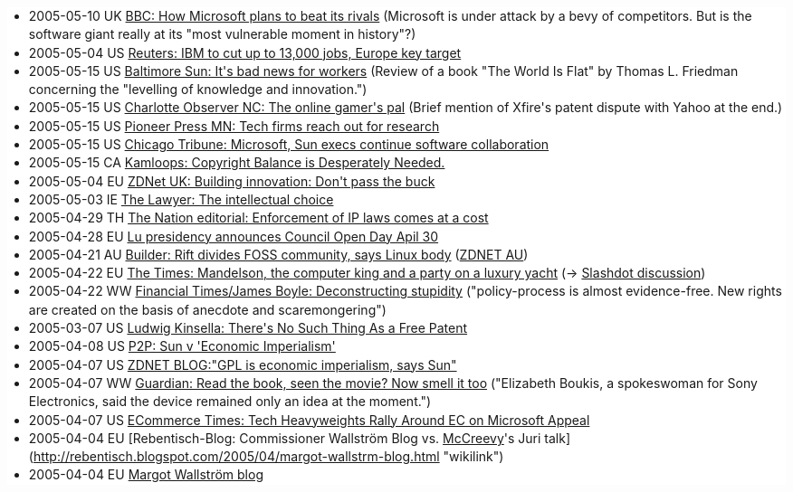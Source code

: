 -   2005-05-10 UK [BBC: How Microsoft plans to beat its
    rivals](http://news.bbc.co.uk/1/hi/business/4516269.stm "wikilink")
    (Microsoft is under attack by a bevy of competitors. But is the
    software giant really at its \"most vulnerable moment in history\"?)
-   2005-05-04 US [Reuters: IBM to cut up to 13,000 jobs, Europe key
    target](http://www.reuters.com/newsArticle.jhtml?type=businessNews&storyID=8392670 "wikilink")
-   2005-05-15 US [Baltimore Sun: It\'s bad news for
    workers](http://www.sun-sentinel.com/features/booksmags/sfl-bkbaltoflatmay15,0,5141060.story?coll=sfla-features-books "wikilink")
    (Review of a book \"The World Is Flat\" by Thomas L. Friedman
    concerning the \"levelling of knowledge and innovation.\")
-   2005-05-15 US [Charlotte Observer NC: The online gamer\'s
    pal](http://www.charlotte.com/mld/charlotte/business/11651522.htm "wikilink")
    (Brief mention of Xfire\'s patent dispute with Yahoo at the end.)
-   2005-05-15 US [Pioneer Press MN: Tech firms reach out for
    research](http://www.twincities.com/mld/twincities/business/11642679.htm "wikilink")
-   2005-05-15 US [Chicago Tribune: Microsoft, Sun execs continue
    software
    collaboration](http://www.chicagotribune.com/technology/chi-0505150035may15,1,4023909.story?coll=chi-techtopheds-hed "wikilink")
-   2005-05-15 CA [Kamloops: Copyright Balance is Desperately
    Needed.](http://www.kamloopsthisweek.com/portals-code/list.cgi?paper=15&cat=44&id=426035&more= "wikilink")
-   2005-05-04 EU [ZDNet UK: Building innovation: Don\'t pass the
    buck](http://news.zdnet.com/2100-9589_22-5695214.html "wikilink")
-   2005-05-03 IE [The Lawyer: The intellectual
    choice](http://www.thelawyer.com/cgi-bin/item.cgi?id=115321&d=122&h=24&f=46 "wikilink")
-   2005-04-29 TH [The Nation editorial: Enforcement of IP laws comes at
    a
    cost](http://nationmultimedia.com/2005/04/30/opinion/index.php?news=opinion_17216307.html "wikilink")
-   2005-04-28 EU [Lu presidency announces Council Open Day Apil
    30](http://www.eu2005.lu/en/actualites/communiques/2005/04/28schu/index.html "wikilink")
-   2005-04-21 AU [Builder: Rift divides FOSS community, says Linux
    body](http://www.builderau.com.au/program/work/0,39024650,39185864,00.htm "wikilink")
    ([ZDNET
    AU](http://www.zdnet.com.au/news/software/0,2000061733,39189220,00.htm "wikilink"))
-   2005-04-22 EU [The Times: Mandelson, the computer king and a party
    on a luxury
    yacht](http://www.timesonline.co.uk/article/0,,13509-1580068,00.html "wikilink")
    (-\> [Slashdot
    discussion](http://politics.slashdot.org/article.pl?sid=05/04/22/1550217 "wikilink"))
-   2005-04-22 WW [Financial Times/James Boyle: Deconstructing
    stupidity](http://news.ft.com/cms/s/39b697dc-b25e-11d9-bcc6-00000e2511c8.html "wikilink")
    (\"policy-process is almost evidence-free. New rights are created on
    the basis of anecdote and scaremongering\")
-   2005-03-07 US [Ludwig Kinsella: There\'s No Such Thing As a Free
    Patent](http://www.mises.org/fullstory.aspx?Id=1763 "wikilink")
-   2005-04-08 US [P2P: Sun v \'Economic
    Imperialism\'](http://p2pnet.net/story/4474 "wikilink")
-   2005-04-07 US [ZDNET BLOG:\"GPL is economic imperialism, says
    Sun\"](http://blogs.zdnet.com/open-source/index.php?p=228 "wikilink")
-   2005-04-07 WW [Guardian: Read the book, seen the movie? Now smell it
    too](http://film.guardian.co.uk/news/story/0,12589,1453920,00.html "wikilink")
    (\"Elizabeth Boukis, a spokeswoman for Sony Electronics, said the
    device remained only an idea at the moment.\")
-   2005-04-07 US [ECommerce Times: Tech Heavyweights Rally Around EC on
    Microsoft
    Appeal](http://www.ecommercetimes.com/story/42066.html "wikilink")
-   2005-04-04 EU [Rebentisch-Blog: Commissioner Wallström Blog vs.
    [McCreevy](McCreevy "wikilink")\'s Juri
    talk](http://rebentisch.blogspot.com/2005/04/margot-wallstrm-blog.html "wikilink")
-   2005-04-04 EU [Margot Wallström
    blog](http://weblog.jrc.cec.eu.int/page/wallstrom "wikilink")
